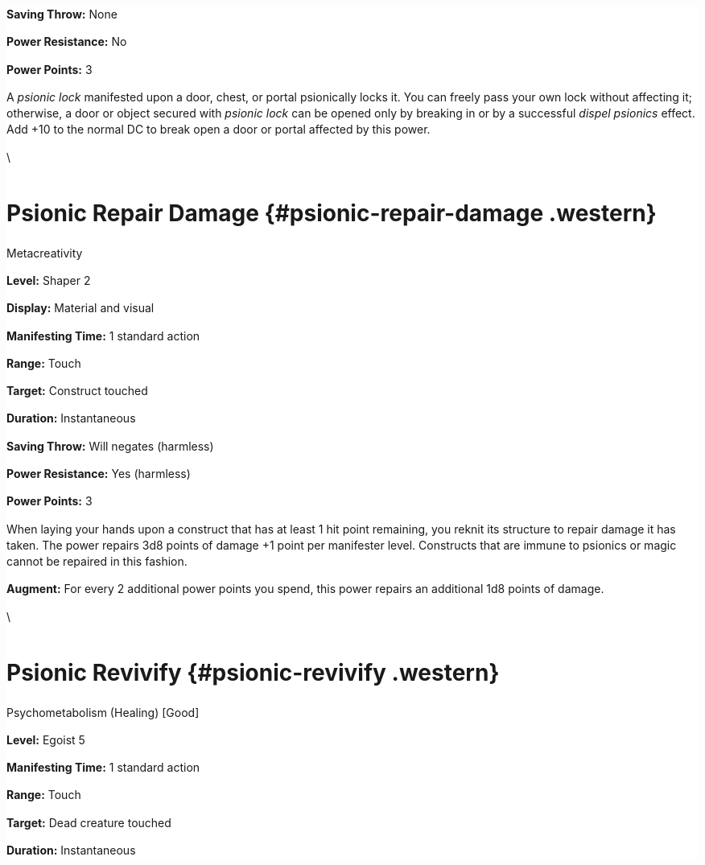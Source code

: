 **Saving Throw:** None

**Power Resistance:** No

**Power Points:** 3

A *psionic lock* manifested upon a door, chest, or portal psionically
locks it. You can freely pass your own lock without affecting it;
otherwise, a door or object secured with *psionic lock* can be opened
only by breaking in or by a successful *dispel psionics* effect. Add +10
to the normal DC to break open a door or portal affected by this power.

\

Psionic Repair Damage {#psionic-repair-damage .western}
=====================

Metacreativity

**Level:** Shaper 2

**Display:** Material and visual

**Manifesting Time:** 1 standard action

**Range:** Touch

**Target:** Construct touched

**Duration:** Instantaneous

**Saving Throw:** Will negates (harmless)

**Power Resistance:** Yes (harmless)

**Power Points:** 3

When laying your hands upon a construct that has at least 1 hit point
remaining, you reknit its structure to repair damage it has taken. The
power repairs 3d8 points of damage +1 point per manifester level.
Constructs that are immune to psionics or magic cannot be repaired in
this fashion.

**Augment:** For every 2 additional power points you spend, this power
repairs an additional 1d8 points of damage.

\

Psionic Revivify {#psionic-revivify .western}
================

Psychometabolism (Healing) \[Good\]

**Level:** Egoist 5

**Manifesting Time:** 1 standard action

**Range:** Touch

**Target:** Dead creature touched

**Duration:** Instantaneous
